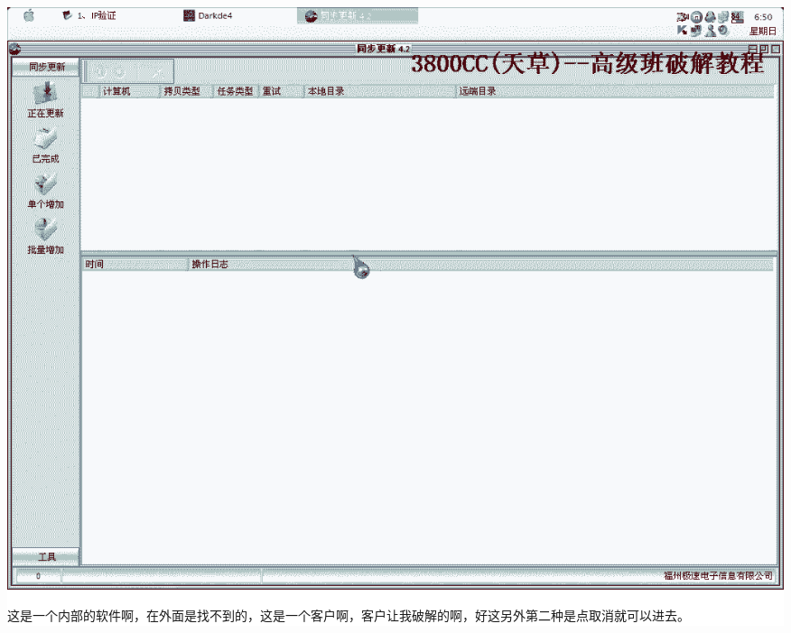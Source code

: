 ![](img/a9e28ddaa99f76ac5a385dbb908a5705_23.png)

这是一个内部的软件啊，在外面是找不到的，这是一个客户啊，客户让我破解的啊，好这另外第二种是点取消就可以进去。


